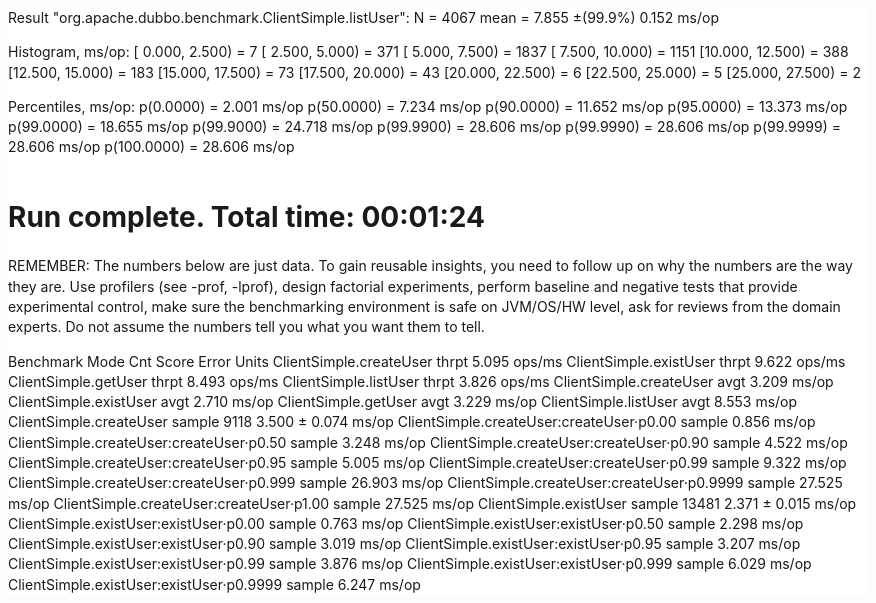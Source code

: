 

Result "org.apache.dubbo.benchmark.ClientSimple.listUser":
  N = 4067
  mean =      7.855 ±(99.9%) 0.152 ms/op

  Histogram, ms/op:
    [ 0.000,  2.500) = 7 
    [ 2.500,  5.000) = 371 
    [ 5.000,  7.500) = 1837 
    [ 7.500, 10.000) = 1151 
    [10.000, 12.500) = 388 
    [12.500, 15.000) = 183 
    [15.000, 17.500) = 73 
    [17.500, 20.000) = 43 
    [20.000, 22.500) = 6 
    [22.500, 25.000) = 5 
    [25.000, 27.500) = 2 

  Percentiles, ms/op:
      p(0.0000) =      2.001 ms/op
     p(50.0000) =      7.234 ms/op
     p(90.0000) =     11.652 ms/op
     p(95.0000) =     13.373 ms/op
     p(99.0000) =     18.655 ms/op
     p(99.9000) =     24.718 ms/op
     p(99.9900) =     28.606 ms/op
     p(99.9990) =     28.606 ms/op
     p(99.9999) =     28.606 ms/op
    p(100.0000) =     28.606 ms/op


# Run complete. Total time: 00:01:24

REMEMBER: The numbers below are just data. To gain reusable insights, you need to follow up on
why the numbers are the way they are. Use profilers (see -prof, -lprof), design factorial
experiments, perform baseline and negative tests that provide experimental control, make sure
the benchmarking environment is safe on JVM/OS/HW level, ask for reviews from the domain experts.
Do not assume the numbers tell you what you want them to tell.

Benchmark                                     Mode    Cnt   Score   Error   Units
ClientSimple.createUser                      thrpt          5.095          ops/ms
ClientSimple.existUser                       thrpt          9.622          ops/ms
ClientSimple.getUser                         thrpt          8.493          ops/ms
ClientSimple.listUser                        thrpt          3.826          ops/ms
ClientSimple.createUser                       avgt          3.209           ms/op
ClientSimple.existUser                        avgt          2.710           ms/op
ClientSimple.getUser                          avgt          3.229           ms/op
ClientSimple.listUser                         avgt          8.553           ms/op
ClientSimple.createUser                     sample   9118   3.500 ± 0.074   ms/op
ClientSimple.createUser:createUser·p0.00    sample          0.856           ms/op
ClientSimple.createUser:createUser·p0.50    sample          3.248           ms/op
ClientSimple.createUser:createUser·p0.90    sample          4.522           ms/op
ClientSimple.createUser:createUser·p0.95    sample          5.005           ms/op
ClientSimple.createUser:createUser·p0.99    sample          9.322           ms/op
ClientSimple.createUser:createUser·p0.999   sample         26.903           ms/op
ClientSimple.createUser:createUser·p0.9999  sample         27.525           ms/op
ClientSimple.createUser:createUser·p1.00    sample         27.525           ms/op
ClientSimple.existUser                      sample  13481   2.371 ± 0.015   ms/op
ClientSimple.existUser:existUser·p0.00      sample          0.763           ms/op
ClientSimple.existUser:existUser·p0.50      sample          2.298           ms/op
ClientSimple.existUser:existUser·p0.90      sample          3.019           ms/op
ClientSimple.existUser:existUser·p0.95      sample          3.207           ms/op
ClientSimple.existUser:existUser·p0.99      sample          3.876           ms/op
ClientSimple.existUser:existUser·p0.999     sample          6.029           ms/op
ClientSimple.existUser:existUser·p0.9999    sample          6.247           ms/op